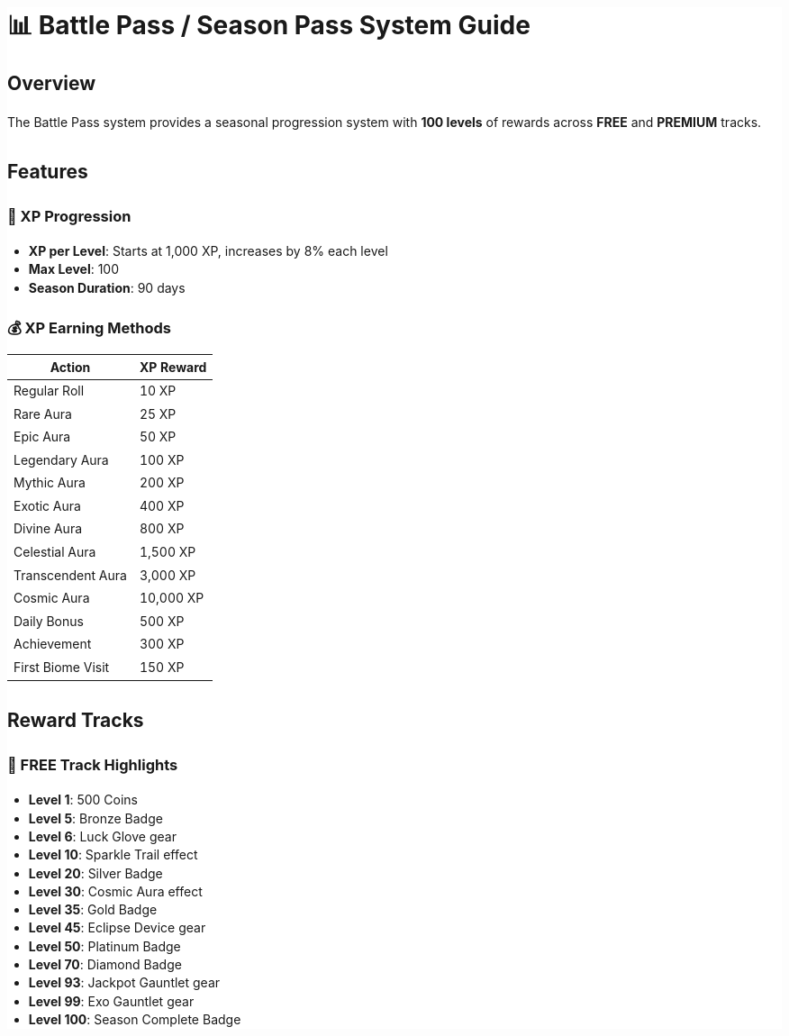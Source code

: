 # 📊 Battle Pass / Season Pass System Guide

## Overview
The Battle Pass system provides a seasonal progression system with **100 levels** of rewards across **FREE** and **PREMIUM** tracks.

## Features

### 🎯 XP Progression
- **XP per Level**: Starts at 1,000 XP, increases by 8% each level
- **Max Level**: 100
- **Season Duration**: 90 days

### 💰 XP Earning Methods
| Action | XP Reward |
|--------|-----------|
| Regular Roll | 10 XP |
| Rare Aura | 25 XP |
| Epic Aura | 50 XP |
| Legendary Aura | 100 XP |
| Mythic Aura | 200 XP |
| Exotic Aura | 400 XP |
| Divine Aura | 800 XP |
| Celestial Aura | 1,500 XP |
| Transcendent Aura | 3,000 XP |
| Cosmic Aura | 10,000 XP |
| Daily Bonus | 500 XP |
| Achievement | 300 XP |
| First Biome Visit | 150 XP |

## Reward Tracks

### 🎁 FREE Track Highlights
- **Level 1**: 500 Coins
- **Level 5**: Bronze Badge
- **Level 6**: Luck Glove gear
- **Level 10**: Sparkle Trail effect
- **Level 20**: Silver Badge
- **Level 30**: Cosmic Aura effect
- **Level 35**: Gold Badge
- **Level 45**: Eclipse Device gear
- **Level 50**: Platinum Badge
- **Level 70**: Diamond Badge
- **Level 93**: Jackpot Gauntlet gear
- **Level 99**: Exo Gauntlet gear
- **Level 100**: Season Complete Badge
